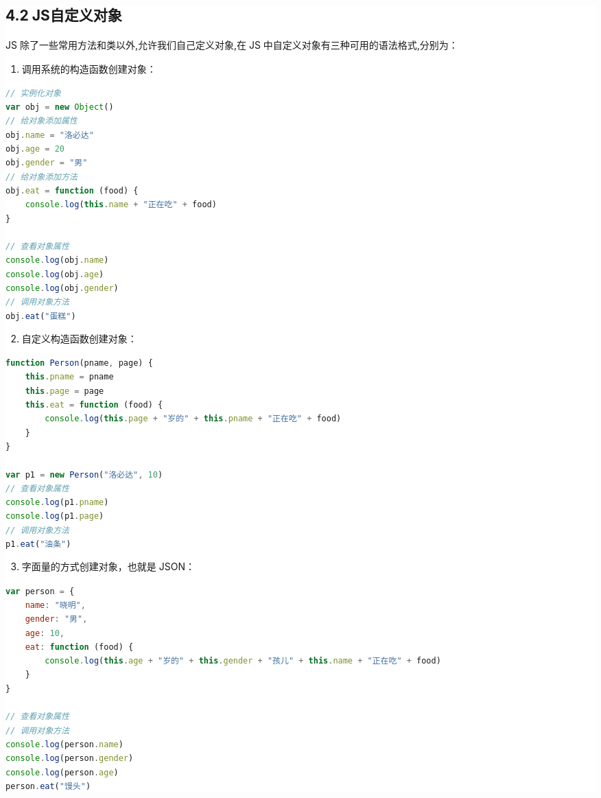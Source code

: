 ## 4.2 JS自定义对象

JS 除了一些常用方法和类以外,允许我们自己定义对象,在 JS 中自定义对象有三种可用的语法格式,分别为：

1. 调用系统的构造函数创建对象：

```js
// 实例化对象
var obj = new Object()
// 给对象添加属性
obj.name = "洛必达"
obj.age = 20
obj.gender = "男"
// 给对象添加方法
obj.eat = function (food) {
    console.log(this.name + "正在吃" + food)
}

// 查看对象属性
console.log(obj.name)
console.log(obj.age)
console.log(obj.gender)
// 调用对象方法
obj.eat("蛋糕")
```

2. 自定义构造函数创建对象：

```js
function Person(pname, page) {
    this.pname = pname
    this.page = page
    this.eat = function (food) {
        console.log(this.page + "岁的" + this.pname + "正在吃" + food)
    }
}

var p1 = new Person("洛必达", 10)
// 查看对象属性
console.log(p1.pname)
console.log(p1.page)
// 调用对象方法
p1.eat("油条")
```

3. 字面量的方式创建对象，也就是 JSON：

```js
var person = {
    name: "晓明",
    gender: "男",
    age: 10,
    eat: function (food) {
        console.log(this.age + "岁的" + this.gender + "孩儿" + this.name + "正在吃" + food)
    }
}

// 查看对象属性
// 调用对象方法
console.log(person.name)
console.log(person.gender)
console.log(person.age)
person.eat("馒头")
```
